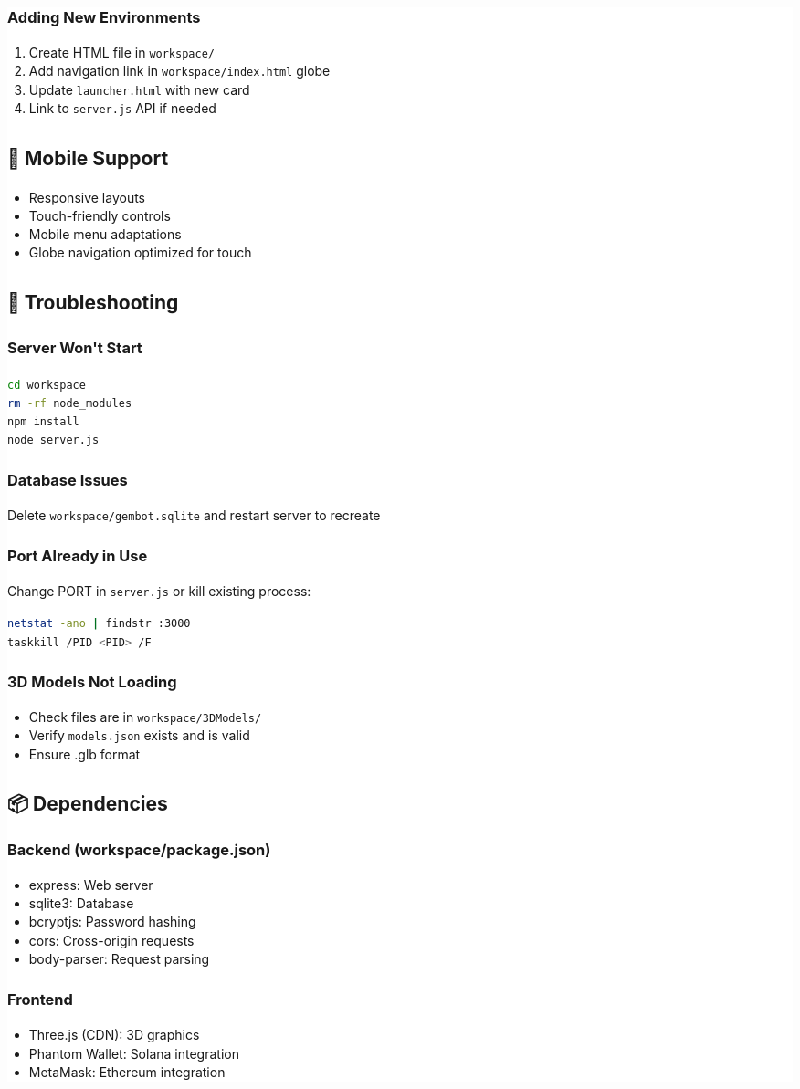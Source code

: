 ### Adding New Environments
1. Create HTML file in `workspace/`
2. Add navigation link in `workspace/index.html` globe
3. Update `launcher.html` with new card
4. Link to `server.js` API if needed

## 📱 Mobile Support

- Responsive layouts
- Touch-friendly controls
- Mobile menu adaptations
- Globe navigation optimized for touch

## 🔧 Troubleshooting

### Server Won't Start
```bash
cd workspace
rm -rf node_modules
npm install
node server.js
```

### Database Issues
Delete `workspace/gembot.sqlite` and restart server to recreate

### Port Already in Use
Change PORT in `server.js` or kill existing process:
```bash
netstat -ano | findstr :3000
taskkill /PID <PID> /F
```

### 3D Models Not Loading
- Check files are in `workspace/3DModels/`
- Verify `models.json` exists and is valid
- Ensure .glb format

## 📦 Dependencies

### Backend (workspace/package.json)
- express: Web server
- sqlite3: Database
- bcryptjs: Password hashing
- cors: Cross-origin requests
- body-parser: Request parsing

### Frontend
- Three.js (CDN): 3D graphics
- Phantom Wallet: Solana integration
- MetaMask: Ethereum integration
